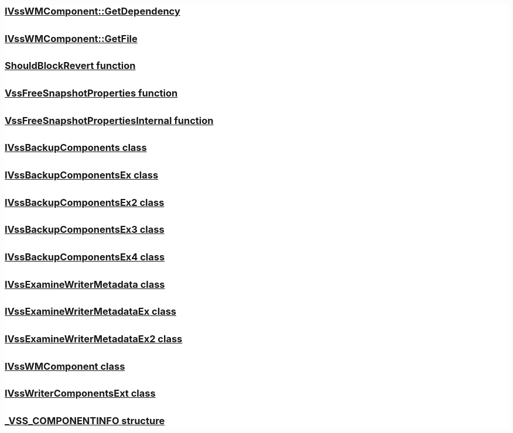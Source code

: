 ### [IVssWMComponent::GetDependency](../vsbackup/nf-vsbackup-ivsswmcomponent-getdependency.md)
### [IVssWMComponent::GetFile](../vsbackup/nf-vsbackup-ivsswmcomponent-getfile.md)
### [ShouldBlockRevert function](../vsbackup/nf-vsbackup-shouldblockrevert.md)
### [VssFreeSnapshotProperties function](../vsbackup/nf-vsbackup-vssfreesnapshotproperties.md)
### [VssFreeSnapshotPropertiesInternal function](../vsbackup/nf-vsbackup-vssfreesnapshotpropertiesinternal.md)
### [IVssBackupComponents class](../vsbackup/nl-vsbackup-ivssbackupcomponents.md)
### [IVssBackupComponentsEx class](../vsbackup/nl-vsbackup-ivssbackupcomponentsex.md)
### [IVssBackupComponentsEx2 class](../vsbackup/nl-vsbackup-ivssbackupcomponentsex2.md)
### [IVssBackupComponentsEx3 class](../vsbackup/nl-vsbackup-ivssbackupcomponentsex3.md)
### [IVssBackupComponentsEx4 class](../vsbackup/nl-vsbackup-ivssbackupcomponentsex4.md)
### [IVssExamineWriterMetadata class](../vsbackup/nl-vsbackup-ivssexaminewritermetadata.md)
### [IVssExamineWriterMetadataEx class](../vsbackup/nl-vsbackup-ivssexaminewritermetadataex.md)
### [IVssExamineWriterMetadataEx2 class](../vsbackup/nl-vsbackup-ivssexaminewritermetadataex2.md)
### [IVssWMComponent class](../vsbackup/nl-vsbackup-ivsswmcomponent.md)
### [IVssWriterComponentsExt class](../vsbackup/nl-vsbackup-ivsswritercomponentsext.md)
### [_VSS_COMPONENTINFO structure](../vsbackup/ns-vsbackup-_vss_componentinfo.md)
